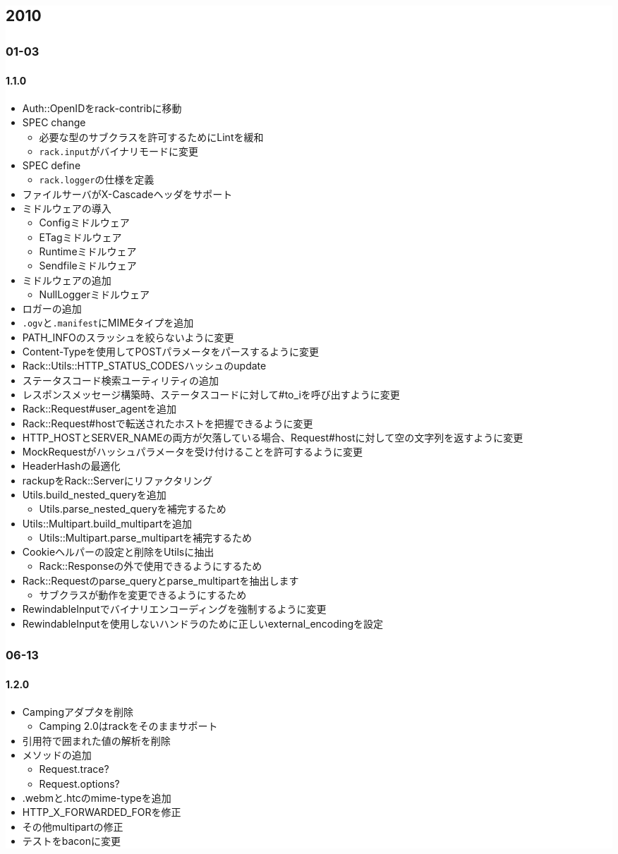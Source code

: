## 2010
### 01-03
#### 1.1.0
- Auth::OpenIDをrack-contribに移動
- SPEC change
  - 必要な型のサブクラスを許可するためにLintを緩和
  - `rack.input`がバイナリモードに変更
- SPEC define
  - `rack.logger`の仕様を定義
- ファイルサーバがX-Cascadeヘッダをサポート
- ミドルウェアの導入
  - Configミドルウェア
  - ETagミドルウェア
  - Runtimeミドルウェア
  - Sendfileミドルウェア
- ミドルウェアの追加
  - NullLoggerミドルウェア
- ロガーの追加
- `.ogv`と`.manifest`にMIMEタイプを追加
- PATH_INFOのスラッシュを絞らないように変更
- Content-Typeを使用してPOSTパラメータをパースするように変更
- Rack::Utils::HTTP_STATUS_CODESハッシュのupdate
- ステータスコード検索ユーティリティの追加
- レスポンスメッセージ構築時、ステータスコードに対して#to_iを呼び出すように変更
- Rack::Request#user_agentを追加
- Rack::Request#hostで転送されたホストを把握できるように変更
- HTTP_HOSTとSERVER_NAMEの両方が欠落している場合、Request#hostに対して空の文字列を返すように変更
- MockRequestがハッシュパラメータを受け付けることを許可するように変更
- HeaderHashの最適化
- rackupをRack::Serverにリファクタリング
- Utils.build_nested_queryを追加
  - Utils.parse_nested_queryを補完するため
- Utils::Multipart.build_multipartを追加
  - Utils::Multipart.parse_multipartを補完するため
- Cookieヘルパーの設定と削除をUtilsに抽出
  - Rack::Responseの外で使用できるようにするため
- Rack::Requestのparse_queryとparse_multipartを抽出します
  - サブクラスが動作を変更できるようにするため
- RewindableInputでバイナリエンコーディングを強制するように変更
- RewindableInputを使用しないハンドラのために正しいexternal_encodingを設定

### 06-13
#### 1.2.0
- Campingアダプタを削除
  - Camping 2.0はrackをそのままサポート
- 引用符で囲まれた値の解析を削除
- メソッドの追加
  - Request.trace?
  - Request.options?
- .webmと.htcのmime-typeを追加
- HTTP_X_FORWARDED_FORを修正
- その他multipartの修正
- テストをbaconに変更
